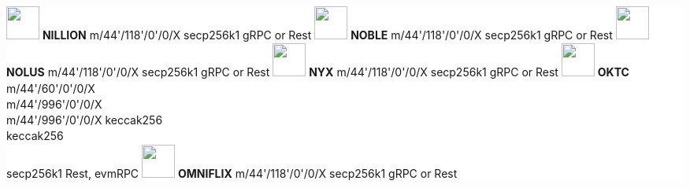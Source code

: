   <tr>
    <td><img src="https://github.com/cosmostation/chainlist/blob/main/chain/nillion/resource/chain_nillion.png?raw=true" width="42" height = "42"></td>
    <td><span style="font-weight:bold">NILLION</span></td>
    <td>m/44'/118'/0'/0/X</td>
    <td>secp256k1</td>
    <td>gRPC or Rest</td>
    <td></td>
  </tr>
	 	
  <tr>
    <td><img src="https://github.com/cosmostation/chainlist/blob/main/chain/noble/resource/chain_noble.png?raw=true" width="42" height = "42"></td>
    <td><span style="font-weight:bold">NOBLE</span></td>
    <td>m/44'/118'/0'/0/X</td>
    <td>secp256k1</td>
    <td>gRPC or Rest</td>
    <td></td>
  </tr>
	 	
  <tr>
    <td><img src="https://github.com/cosmostation/chainlist/blob/main/chain/nolus/resource/chain_nolus.png?raw=true" width="42" height = "42"></td>
    <td><span style="font-weight:bold">NOLUS</span></td>
    <td>m/44'/118'/0'/0/X</td>
    <td>secp256k1</td>
    <td>gRPC or Rest</td>
    <td></td>
  </tr>
	 	
  <tr>
    <td><img src="https://github.com/cosmostation/chainlist/blob/main/chain/nyx/resource/chain_nyx.png?raw=true" width="42" height = "42"></td>
    <td><span style="font-weight:bold">NYX</span></td>
    <td>m/44'/118'/0'/0/X</td>
    <td>secp256k1</td>
    <td>gRPC or Rest</td>
    <td></td>
  </tr>

  <tr>
    <td><img src="https://github.com/cosmostation/chainlist/blob/main/chain/okc/resource/chain_okc_evm.png?raw=true" width="42" height = "42"></td>
    <td><span style="font-weight:bold">OKTC</span></td>
    <td><span>m/44'/60'/0'/0/X</span><br/>
        <span>m/44'/996'/0'/0/X</span><br/>
        <span>m/44'/996'/0'/0/X</span></td>
    <td><span>keccak256</span><br/>
        <span>keccak256</span><br/>
        <span>secp256k1</span></td>
    <td>Rest, evmRPC</td>
    <td></td>
  </tr>
    
  <tr>
    <td><img src="https://github.com/cosmostation/chainlist/blob/main/chain/omniflix/resource/chain_omniflix.png?raw=true" width="42" height = "42"></td>
    <td><span style="font-weight:bold">OMNIFLIX</span></td>
    <td>m/44'/118'/0'/0/X</td>
    <td>secp256k1</td>
    <td>gRPC or Rest</td>
    <td></td>
  </tr>
    